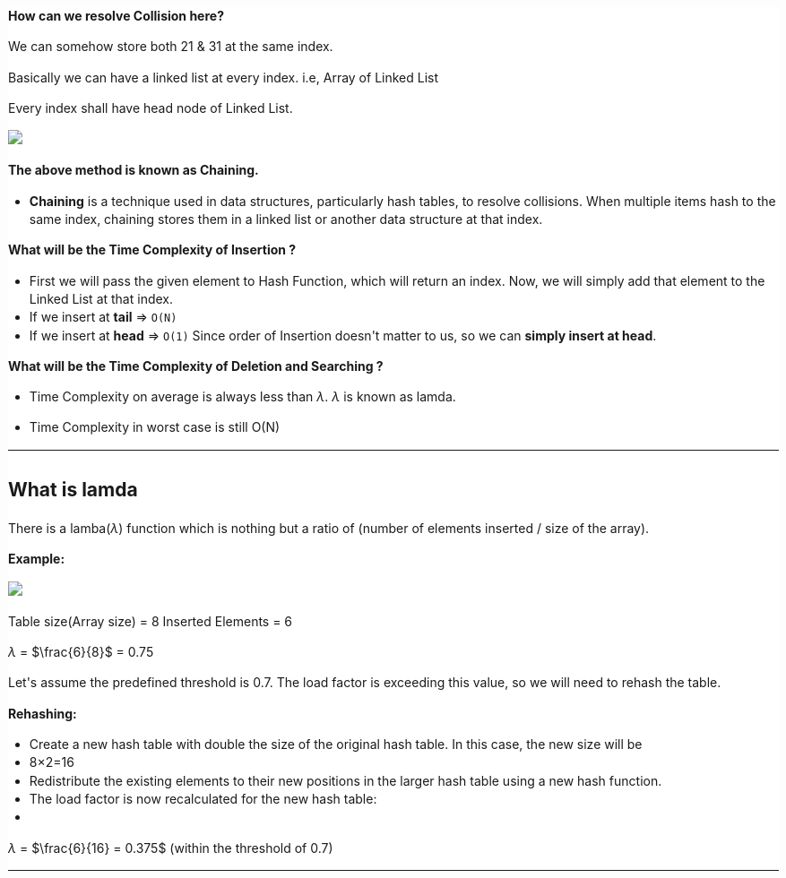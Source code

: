 **How can we resolve Collision here?**

We can somehow store both 21 & 31 at the same index.

Basically we can have a linked list at every index.
i.e, Array of Linked List

Every index shall have head node of Linked List.

![](https://d2beiqkhq929f0.cloudfront.net/public_assets/assets/000/054/867/original/IMG_A28158A44160-1.jpeg?1698155988)

**The above method is known as Chaining.**

* **Chaining** is a technique used in data structures, particularly hash tables, to resolve collisions. When multiple items hash to the same index, chaining stores them in a linked list or another data structure at that index.

**What will be the Time Complexity of Insertion ?**

* First we will pass the given element to Hash Function, which will return an index. Now, we will simply add that element to the Linked List at that index.
* If we insert at **tail** => `O(N)`
* If we insert at **head** => `O(1)`
Since order of Insertion doesn't matter to us, so we can **simply insert at head**.

**What will be the Time Complexity of Deletion and Searching ?**


* Time Complexity on average is always less than $\lambda$. $\lambda$ is known as lamda.

* Time Complexity in worst case is still O(N)

---
## What is lamda


There is a lamba($\lambda$) function which is nothing but a ratio of (number of elements inserted / size of the array).

**Example:**

![](https://d2beiqkhq929f0.cloudfront.net/public_assets/assets/000/054/901/original/Screenshot_2023-10-25_at_2.53.39_PM.png?1698225828)

Table size(Array size) = 8
Inserted Elements = 6

$\lambda$ = $\frac{6}{8}$ = 0.75

Let's assume the predefined threshold is 0.7. The load factor is exceeding this value, so we will need to rehash the table.

**Rehashing:**

* Create a new hash table with double the size of the original hash table. In this case, the new size will be 
* 8×2=16
* Redistribute the existing elements to their new positions in the larger hash table using a new hash function.
* The load factor is now recalculated for the new hash table:
* 
$\lambda$ = $\frac{6}{16} = 0.375$ (within the threshold of 0.7)

---